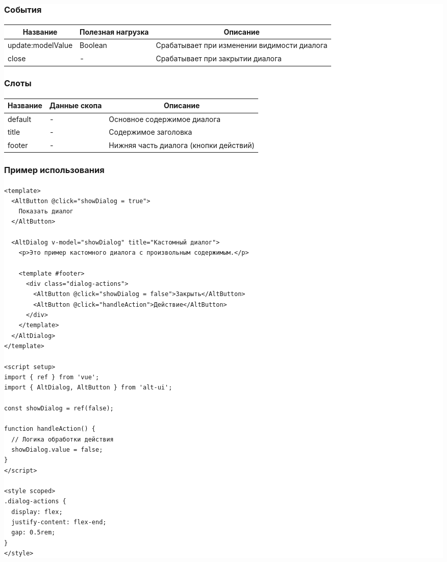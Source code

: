 ### События

| Название | Полезная нагрузка | Описание |
|----------|-------------------|----------|
| update:modelValue | Boolean | Срабатывает при изменении видимости диалога |
| close | - | Срабатывает при закрытии диалога |

### Слоты

| Название | Данные скопа | Описание |
|----------|--------------|----------|
| default | - | Основное содержимое диалога |
| title | - | Содержимое заголовка |
| footer | - | Нижняя часть диалога (кнопки действий) |

### Пример использования

```vue
<template>
  <AltButton @click="showDialog = true">
    Показать диалог
  </AltButton>
  
  <AltDialog v-model="showDialog" title="Кастомный диалог">
    <p>Это пример кастомного диалога с произвольным содержимым.</p>
    
    <template #footer>
      <div class="dialog-actions">
        <AltButton @click="showDialog = false">Закрыть</AltButton>
        <AltButton @click="handleAction">Действие</AltButton>
      </div>
    </template>
  </AltDialog>
</template>

<script setup>
import { ref } from 'vue';
import { AltDialog, AltButton } from 'alt-ui';

const showDialog = ref(false);

function handleAction() {
  // Логика обработки действия
  showDialog.value = false;
}
</script>

<style scoped>
.dialog-actions {
  display: flex;
  justify-content: flex-end;
  gap: 0.5rem;
}
</style>
``` 
